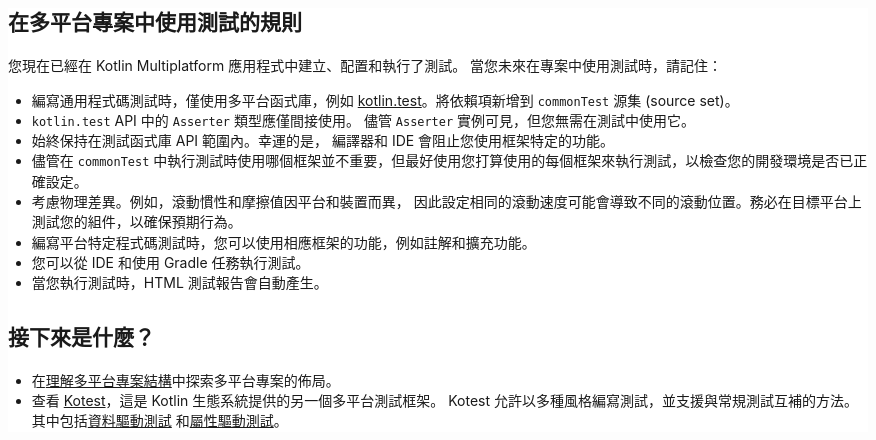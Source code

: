 ## 在多平台專案中使用測試的規則

您現在已經在 Kotlin Multiplatform 應用程式中建立、配置和執行了測試。
當您未來在專案中使用測試時，請記住：

* 編寫通用程式碼測試時，僅使用多平台函式庫，例如 [kotlin.test](https://kotlinlang.org/api/latest/kotlin.test/)。將依賴項新增到 `commonTest` 源集 (source set)。
* `kotlin.test` API 中的 `Asserter` 類型應僅間接使用。
  儘管 `Asserter` 實例可見，但您無需在測試中使用它。
* 始終保持在測試函式庫 API 範圍內。幸運的是，
  編譯器和 IDE 會阻止您使用框架特定的功能。
* 儘管在 `commonTest` 中執行測試時使用哪個框架並不重要，但最好使用您打算使用的每個框架來執行測試，以檢查您的開發環境是否已正確設定。
* 考慮物理差異。例如，滾動慣性和摩擦值因平台和裝置而異，
  因此設定相同的滾動速度可能會導致不同的滾動位置。務必在目標平台上測試您的組件，以確保預期行為。
* 編寫平台特定程式碼測試時，您可以使用相應框架的功能，例如註解和擴充功能。
* 您可以從 IDE 和使用 Gradle 任務執行測試。
* 當您執行測試時，HTML 測試報告會自動產生。

## 接下來是什麼？

* 在[理解多平台專案結構](multiplatform-discover-project.md)中探索多平台專案的佈局。
* 查看 [Kotest](https://kotest.io/)，這是 Kotlin 生態系統提供的另一個多平台測試框架。
  Kotest 允許以多種風格編寫測試，並支援與常規測試互補的方法。
  其中包括[資料驅動測試](https://kotest.io/docs/framework/datatesting/data-driven-testing.html)
  和[屬性驅動測試](https://kotest.io/docs/proptest/property-based-testing.html)。